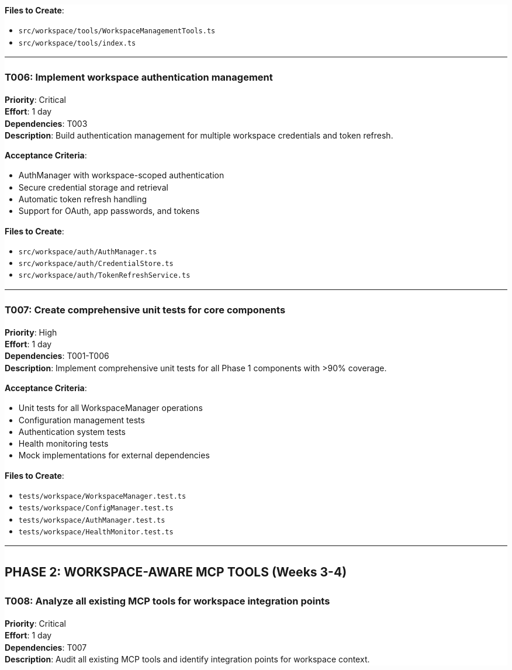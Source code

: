 **Files to Create**:
- `src/workspace/tools/WorkspaceManagementTools.ts`
- `src/workspace/tools/index.ts`

---

### T006: Implement workspace authentication management
**Priority**: Critical  
**Effort**: 1 day  
**Dependencies**: T003  
**Description**: Build authentication management for multiple workspace credentials and token refresh.

**Acceptance Criteria**:
- AuthManager with workspace-scoped authentication
- Secure credential storage and retrieval
- Automatic token refresh handling
- Support for OAuth, app passwords, and tokens

**Files to Create**:
- `src/workspace/auth/AuthManager.ts`
- `src/workspace/auth/CredentialStore.ts`
- `src/workspace/auth/TokenRefreshService.ts`

---

### T007: Create comprehensive unit tests for core components
**Priority**: High  
**Effort**: 1 day  
**Dependencies**: T001-T006  
**Description**: Implement comprehensive unit tests for all Phase 1 components with >90% coverage.

**Acceptance Criteria**:
- Unit tests for all WorkspaceManager operations
- Configuration management tests
- Authentication system tests
- Health monitoring tests
- Mock implementations for external dependencies

**Files to Create**:
- `tests/workspace/WorkspaceManager.test.ts`
- `tests/workspace/ConfigManager.test.ts`
- `tests/workspace/AuthManager.test.ts`
- `tests/workspace/HealthMonitor.test.ts`

---

## PHASE 2: WORKSPACE-AWARE MCP TOOLS (Weeks 3-4)

### T008: Analyze all existing MCP tools for workspace integration points
**Priority**: Critical  
**Effort**: 1 day  
**Dependencies**: T007  
**Description**: Audit all existing MCP tools and identify integration points for workspace context.
